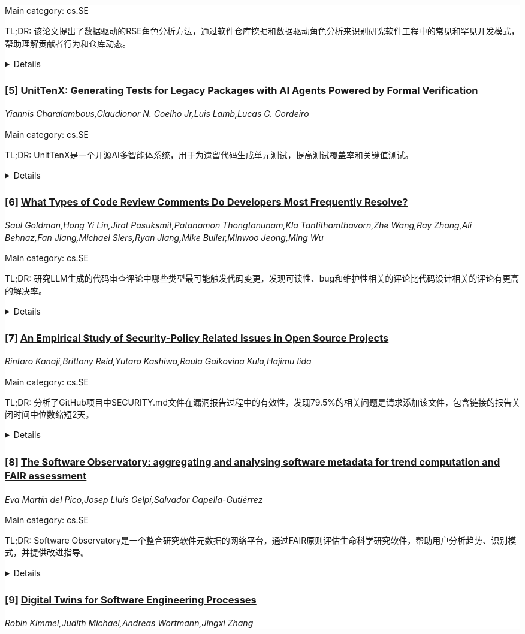 Main category: cs.SE

TL;DR: 该论文提出了数据驱动的RSE角色分析方法，通过软件仓库挖掘和数据驱动角色分析来识别研究软件工程中的常见和罕见开发模式，帮助理解贡献者行为和仓库动态。


<details><summary>Details</summary></details>


### [5] [UnitTenX: Generating Tests for Legacy Packages with AI Agents Powered by Formal Verification](https://arxiv.org/abs/2510.05441)
*Yiannis Charalambous,Claudionor N. Coelho Jr,Luis Lamb,Lucas C. Cordeiro*

Main category: cs.SE

TL;DR: UnitTenX是一个开源AI多智能体系统，用于为遗留代码生成单元测试，提高测试覆盖率和关键值测试。


<details><summary>Details</summary></details>


### [6] [What Types of Code Review Comments Do Developers Most Frequently Resolve?](https://arxiv.org/abs/2510.05450)
*Saul Goldman,Hong Yi Lin,Jirat Pasuksmit,Patanamon Thongtanunam,Kla Tantithamthavorn,Zhe Wang,Ray Zhang,Ali Behnaz,Fan Jiang,Michael Siers,Ryan Jiang,Mike Buller,Minwoo Jeong,Ming Wu*

Main category: cs.SE

TL;DR: 研究LLM生成的代码审查评论中哪些类型最可能触发代码变更，发现可读性、bug和维护性相关的评论比代码设计相关的评论有更高的解决率。


<details><summary>Details</summary></details>


### [7] [An Empirical Study of Security-Policy Related Issues in Open Source Projects](https://arxiv.org/abs/2510.05604)
*Rintaro Kanaji,Brittany Reid,Yutaro Kashiwa,Raula Gaikovina Kula,Hajimu Iida*

Main category: cs.SE

TL;DR: 分析了GitHub项目中SECURITY.md文件在漏洞报告过程中的有效性，发现79.5%的相关问题是请求添加该文件，包含链接的报告关闭时间中位数缩短2天。


<details><summary>Details</summary></details>


### [8] [The Software Observatory: aggregating and analysing software metadata for trend computation and FAIR assessment](https://arxiv.org/abs/2510.05705)
*Eva Martín del Pico,Josep Lluís Gelpí,Salvador Capella-Gutiérrez*

Main category: cs.SE

TL;DR: Software Observatory是一个整合研究软件元数据的网络平台，通过FAIR原则评估生命科学研究软件，帮助用户分析趋势、识别模式，并提供改进指导。


<details><summary>Details</summary></details>


### [9] [Digital Twins for Software Engineering Processes](https://arxiv.org/abs/2510.05768)
*Robin Kimmel,Judith Michael,Andreas Wortmann,Jingxi Zhang*
